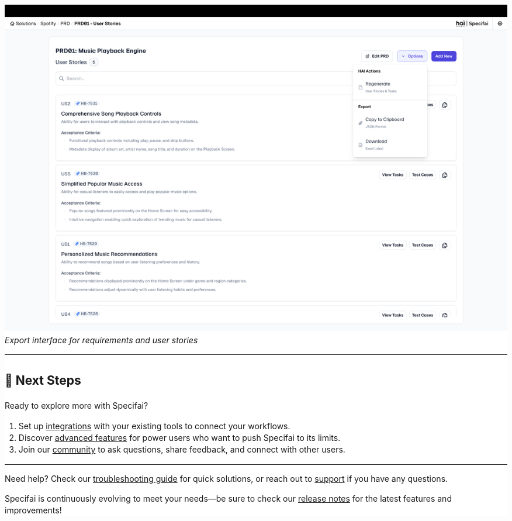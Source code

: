 ![Export Options for User Stories](../../static/img/specifai-stories-export.png)
*Export interface for requirements and user stories*

</div>

---

## 🎉 Next Steps

Ready to explore more with Specifai?
1.  Set up [integrations](integrations-setup.md) with your existing tools to connect your workflows.
2.  Discover [advanced features](advanced-features.md) for power users who want to push Specifai to its limits.
3.  Join our [community](https://github.com/presidio-oss/specif-ai/discussions) to ask questions, share feedback, and connect with other users.

---

Need help? Check our [troubleshooting guide](troubleshooting.md) for quick solutions, or reach out to [support](mailto:hai-feedback@presidio.com) if you have any questions.

Specifai is continuously evolving to meet your needs—be sure to check our [release notes](https://github.com/presidio-oss/specif-ai/releases) for the latest features and improvements!
